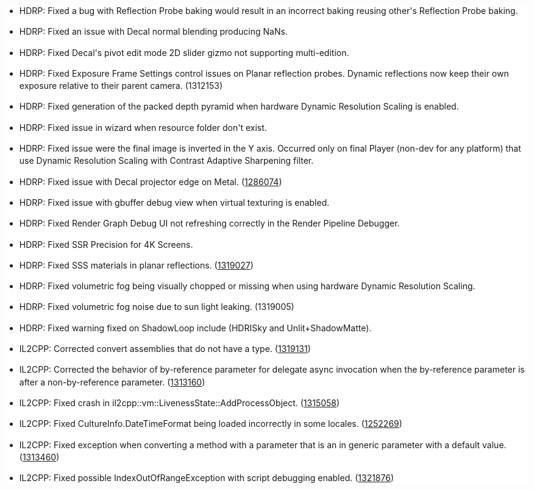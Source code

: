 -   HDRP: Fixed a bug with Reflection Probe baking would result in an incorrect baking reusing other\'s Reflection Probe baking.

-   HDRP: Fixed an issue with Decal normal blending producing NaNs.

-   HDRP: Fixed Decal\'s pivot edit mode 2D slider gizmo not supporting multi-edition.

-   HDRP: Fixed Exposure Frame Settings control issues on Planar reflection probes. Dynamic reflections now keep their own exposure relative to their parent camera. (1312153)

-   HDRP: Fixed generation of the packed depth pyramid when hardware Dynamic Resolution Scaling is enabled.

-   HDRP: Fixed issue in wizard when resource folder don\'t exist.

-   HDRP: Fixed issue were the final image is inverted in the Y axis. Occurred only on final Player (non-dev for any platform) that use Dynamic Resolution Scaling with Contrast Adaptive Sharpening filter.

-   HDRP: Fixed issue with Decal projector edge on Metal. ([1286074](https://issuetracker.unity3d.com/issues/hdrp-decals-on-metal-have-a-border-in-samples-scene))

-   HDRP: Fixed issue with gbuffer debug view when virtual texturing is enabled.

-   HDRP: Fixed Render Graph Debug UI not refreshing correctly in the Render Pipeline Debugger.

-   HDRP: Fixed SSR Precision for 4K Screens.

-   HDRP: Fixed SSS materials in planar reflections. ([1319027](https://issuetracker.unity3d.com/issues/reflected-gameobjects-in-planar-reflection-probe-are-black-when-the-gameobjects-material-type-is-set-to-subsurface-scattering))

-   HDRP: Fixed volumetric fog being visually chopped or missing when using hardware Dynamic Resolution Scaling.

-   HDRP: Fixed volumetric fog noise due to sun light leaking. (1319005)

-   HDRP: Fixed warning fixed on ShadowLoop include (HDRISky and Unlit+ShadowMatte).

-   IL2CPP: Corrected convert assemblies that do not have a type. ([1319131](https://issuetracker.unity3d.com/issues/uwp-builds-fail-with-rewired))

-   IL2CPP: Corrected the behavior of by-reference parameter for delegate async invocation when the by-reference parameter is after a non-by-reference parameter. ([1313160](https://issuetracker.unity3d.com/issues/delegate-dot-endinvoke-always-returns-null-in-a-build-when-using-the-il2cpp-scripting-backend))

-   IL2CPP: Fixed crash in il2cpp::vm::LivenessState::AddProcessObject. ([1315058](https://issuetracker.unity3d.com/issues/crash-on-il2cpp-vm-livenessstate-addprocessobject-when-running-photon-bolt-server-and-reloading-scene-in-build))

-   IL2CPP: Fixed CultureInfo.DateTimeFormat being loaded incorrectly in some locales. ([1252269](https://issuetracker.unity3d.com/issues/il2cpp-indexoutofrangeexception-is-thrown-when-using-system-dot-cultureinfo-with-thai-culture-in-il2cpp-build))

-   IL2CPP: Fixed exception when converting a method with a parameter that is an in generic parameter with a default value. ([1313460](https://issuetracker.unity3d.com/issues/il2cpp-build-fails-when-passing-a-default-t-as-an-in-parameter-to-a-method))

-   IL2CPP: Fixed possible IndexOutOfRangeException with script debugging enabled. ([1321876](https://issuetracker.unity3d.com/issues/il2cpp-build-fails-due-to-indexoutofrangeexception-when-building-with-il2cpp-and-script-debugging-enabled))
